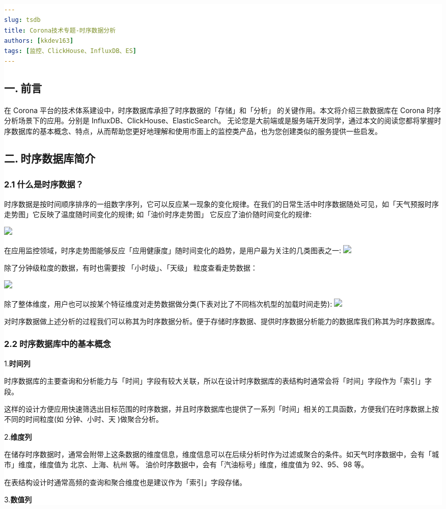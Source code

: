 ```yaml
---
slug: tsdb
title: Corona技术专题-时序数据分析
authors: [kkdev163]
tags: [监控、ClickHouse、InfluxDB、ES]
---
```


## 一. 前言

在 Corona 平台的技术体系建设中，时序数据库承担了时序数据的「存储」和「分析」 的关键作用。本文将介绍三款数据库在 Corona 时序分析场景下的应用。分别是 InfluxDB、ClickHouse、ElasticSearch。 无论您是大前端或是服务端开发同学，通过本文的阅读您都将掌握时序数据库的基本概念、特点，从而帮助您更好地理解和使用市面上的监控类产品，也为您创建类似的服务提供一些启发。



## 二. 时序数据库简介

### 2.1 什么是时序数据？

时序数据是按时间顺序排序的一组数字序列，它可以反应某一现象的变化规律。在我们的日常生活中时序数据随处可见，如「天气预报时序走势图」它反映了温度随时间变化的规律; 如「油价时序走势图」 它反应了油价随时间变化的规律:

![](https://p5.music.126.net/obj/wonDlsKUwrLClGjCm8Kx/25814972757/24f6/3597/6072/776369703f0b6cee8911e1e70b59f14c.png)

在应用监控领域，时序走势图能够反应「应用健康度」随时间变化的趋势，是用户最为关注的几类图表之一:
![](https://p6.music.126.net/obj/wonDlsKUwrLClGjCm8Kx/25815108848/035d/b85c/4202/b119c485590f3ba77ce617b1c764934e.png)

除了分钟级粒度的数据，有时也需要按 「小时级」、「天级」 粒度查看走势数据：

![](https://p6.music.126.net/obj/wonDlsKUwrLClGjCm8Kx/25815134080/fb90/76ff/2430/35b3938287844f0789251a69bebef9b5.png)

除了整体维度，用户也可以按某个特征维度对走势数据做分类(下表对比了不同档次机型的加载时间走势):
![](https://p5.music.126.net/obj/wonDlsKUwrLClGjCm8Kx/25815159791/87d8/db18/29f8/f11d5e43457ebfbbf0ce1505be9ac969.png)

对时序数据做上述分析的过程我们可以称其为时序数据分析。便于存储时序数据、提供时序数据分析能力的数据库我们称其为时序数据库。

### 2.2 时序数据库中的基本概念

1.**时间列**

时序数据库的主要查询和分析能力与「时间」字段有较大关联，所以在设计时序数据库的表结构时通常会将「时间」字段作为「索引」字段。

这样的设计方便应用快速筛选出目标范围的时序数据，并且时序数据库也提供了一系列「时间」相关的工具函数，方便我们在时序数据上按不同的时间粒度(如 分钟、小时、天 )做聚合分析。

2.**维度列**

在储存时序数据时，通常会附带上这条数据的维度信息，维度信息可以在后续分析时作为过滤或聚合的条件。如天气时序数据中，会有「城市」维度，维度值为 北京、上海、杭州 等。 油价时序数据中，会有「汽油标号」维度，维度值为 92、95、98 等。

在表结构设计时通常高频的查询和聚合维度也是建议作为「索引」字段存储。

3.**数值列**
